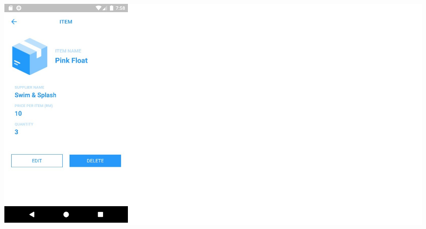   <img src="https://github.com/ariessa/PowApp/blob/old/screens/inventory4.jpg" width="256" height="450" title="Inventory IV Screen">